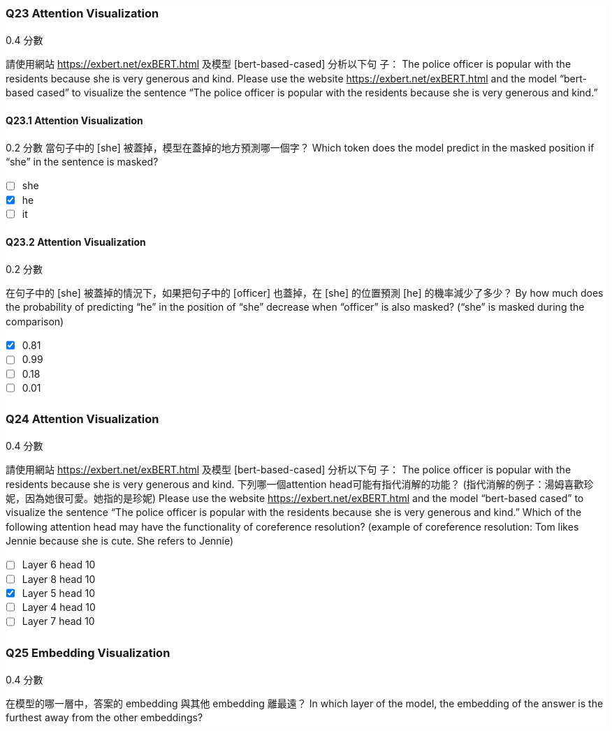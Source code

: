 ### Q23 Attention Visualization 

0.4 分數 

請使⽤網站 https://exbert.net/exBERT.html 及模型 [bert-based-cased] 分析以下句 ⼦： The police officer is popular with the residents because she is very generous and  kind. Please use the website https://exbert.net/exBERT.html and the model “bert-based cased” to visualize the sentence “The police officer is popular with the residents  because she is very generous and kind.”

#### Q23.1 Attention Visualization 

0.2 分數 當句⼦中的 [she] 被蓋掉，模型在蓋掉的地⽅預測哪⼀個字？ Which token does the model predict in the masked position if “she” in the sentence is  masked? 

- [ ] she 
- [x] he 
- [ ] it

#### Q23.2 Attention Visualization 

0.2 分數 

在句⼦中的 [she] 被蓋掉的情況下，如果把句⼦中的 [officer] 也蓋掉，在 [she]  的位置預測 [he] 的機率減少了多少？ By how much does the probability of predicting “he” in the position of “she”  decrease when “officer” is also masked? (“she” is masked during the comparison) 

- [x] 0.81 
- [ ] 0.99 
- [ ] 0.18 
- [ ] 0.01

### Q24 Attention Visualization 

0.4 分數 

請使⽤網站 https://exbert.net/exBERT.html 及模型 [bert-based-cased] 分析以下句 ⼦： The police officer is popular with the residents because she is very generous and  kind. 下列哪⼀個attention head可能有指代消解的功能？ (指代消解的例⼦：湯姆喜歡珍妮，因為她很可愛。她指的是珍妮) Please use the website https://exbert.net/exBERT.html and the model “bert-based cased” to visualize the sentence “The police officer is popular with the residents  because she is very generous and kind.” Which of the following attention head may have the functionality of coreference  resolution? (example of coreference resolution: Tom likes Jennie because she is cute. She refers  to Jennie) 

- [ ] Layer 6 head 10 
- [ ] Layer 8 head 10 
- [x] Layer 5 head 10 
- [ ] Layer 4 head 10 
- [ ] Layer 7 head 10 

### Q25 Embedding Visualization 

0.4 分數 

在模型的哪⼀層中，答案的 embedding 與其他 embedding 離最遠？ In which layer of the model, the embedding of the answer is the furthest away from  the other embeddings? 
